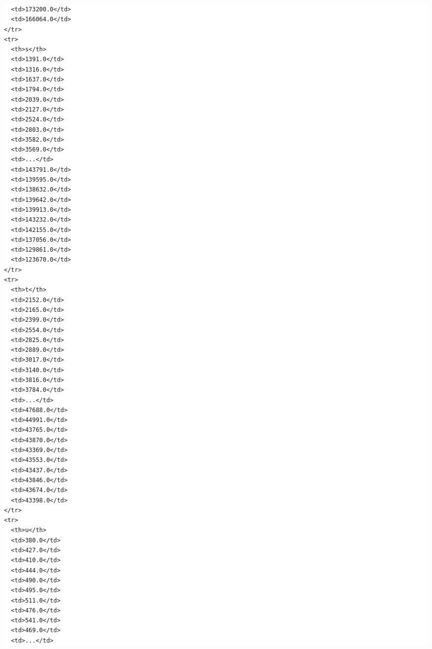       <td>173200.0</td>
      <td>166064.0</td>
    </tr>
    <tr>
      <th>s</th>
      <td>1391.0</td>
      <td>1316.0</td>
      <td>1637.0</td>
      <td>1794.0</td>
      <td>2039.0</td>
      <td>2127.0</td>
      <td>2524.0</td>
      <td>2803.0</td>
      <td>3582.0</td>
      <td>3569.0</td>
      <td>...</td>
      <td>143791.0</td>
      <td>139595.0</td>
      <td>138632.0</td>
      <td>139642.0</td>
      <td>139913.0</td>
      <td>143232.0</td>
      <td>142155.0</td>
      <td>137056.0</td>
      <td>129861.0</td>
      <td>123670.0</td>
    </tr>
    <tr>
      <th>t</th>
      <td>2152.0</td>
      <td>2165.0</td>
      <td>2399.0</td>
      <td>2554.0</td>
      <td>2825.0</td>
      <td>2889.0</td>
      <td>3017.0</td>
      <td>3140.0</td>
      <td>3816.0</td>
      <td>3784.0</td>
      <td>...</td>
      <td>47688.0</td>
      <td>44991.0</td>
      <td>43765.0</td>
      <td>43870.0</td>
      <td>43369.0</td>
      <td>43553.0</td>
      <td>43437.0</td>
      <td>43846.0</td>
      <td>43674.0</td>
      <td>43398.0</td>
    </tr>
    <tr>
      <th>u</th>
      <td>380.0</td>
      <td>427.0</td>
      <td>410.0</td>
      <td>444.0</td>
      <td>490.0</td>
      <td>495.0</td>
      <td>511.0</td>
      <td>476.0</td>
      <td>541.0</td>
      <td>469.0</td>
      <td>...</td>